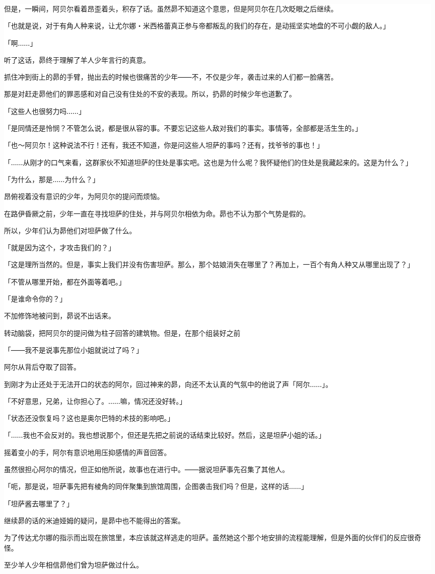 但是，一瞬间，阿贝尔看着昂歪着头，积存了话。虽然昴不知道这个意思，但是阿贝尔在几次眨眼之后继续。

「也就是说，对于有角人种来说，让尤尔娜・米西格蕾真正参与帝都叛乱的我们的存在，是动摇坚实地盘的不可小觑的敌人。」

「啊……」

听了这话，昴终于理解了羊人少年言行的真意。

抓住冲到街上的昴的手臂，抛出去的时候也很痛苦的少年——不，不仅是少年，袭击过来的人们都一脸痛苦。

那是对赶走昴他们的罪恶感和对自己没有住处的不安的表现。所以，扔昴的时候少年也道歉了。

「这些人也很努力吗……」

「是同情还是怜悯？不管怎么说，都是很从容的事。不要忘记这些人敌对我们的事实。事情等，全部都是活生生的。」

「也～阿贝尔！这种说法不行！还有，我还不知道，你是问这些人坦萨的事吗？还有，找爷爷的事也！」

「……从刚才的口气来看，这群家伙不知道坦萨的住处是事实吧。这也是为什么呢？我怀疑他们的住处是我藏起来的。这是为什么？」

「为什么，那是……为什么？」

昂俯视着没有意识的少年，为阿贝尔的提问而烦恼。

在路伊昏厥之前，少年一直在寻找坦萨的住处，并与阿贝尔相依为命。昴也不认为那个气势是假的。

所以，少年们认为昴他们对坦萨做了什么。

「就是因为这个，才攻击我们的？」

「这是理所当然的。但是，事实上我们并没有伤害坦萨。那么，那个姑娘消失在哪里了？再加上，一百个有角人种又从哪里出现了？」

「不管从哪里开始，都在外面等着吧。」

「是谁命令你的？」

不加修饰地被问到，昴说不出话来。

转动脑袋，把阿贝尔的提问做为柱子回答的建筑物。但是，在那个组装好之前

「——我不是说事先那位小姐就说过了吗？」

阿尔从背后夺取了回答。

到刚才为止还处于无法开口的状态的阿尔，回过神来的昴，向还不太认真的气氛中的他说了声「阿尔……」。

「不好意思，兄弟，让你担心了。……嘛，情况还没好转。」

「状态还没恢复吗？这也是奥尔巴特的术技的影响吧。」

「……我也不会反对的。我也想说那个，但还是先把之前说的话结束比较好。然后，这是坦萨小姐的话。」

摇着变小的手，阿尔有意识地用压抑感情的声音回答。

虽然很担心阿尔的情况，但正如他所说，故事也在进行中。——据说坦萨事先召集了其他人。

「呃，那是说，坦萨事先把有棱角的同伴聚集到旅馆周围，企图袭击我们吗？但是，这样的话……」

「坦萨酱去哪里了？」

继续昴的话的米迪娅姆的疑问，是昴中也不能得出的答案。

为了传达尤尔娜的指示而出现在旅馆里，本应该就这样逃走的坦萨。虽然她这个那个地安排的流程能理解，但是外面的伙伴们的反应很奇怪。

至少羊人少年相信昴他们曾为坦萨做过什么。
